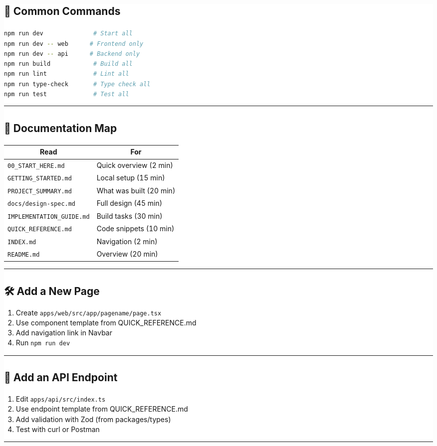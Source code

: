 ## 📝 Common Commands

```bash
npm run dev              # Start all
npm run dev -- web      # Frontend only
npm run dev -- api      # Backend only
npm run build            # Build all
npm run lint             # Lint all
npm run type-check       # Type check all
npm run test             # Test all
```

---

## 🔗 Documentation Map

| Read | For |
|------|-----|
| `00_START_HERE.md` | Quick overview (2 min) |
| `GETTING_STARTED.md` | Local setup (15 min) |
| `PROJECT_SUMMARY.md` | What was built (20 min) |
| `docs/design-spec.md` | Full design (45 min) |
| `IMPLEMENTATION_GUIDE.md` | Build tasks (30 min) |
| `QUICK_REFERENCE.md` | Code snippets (10 min) |
| `INDEX.md` | Navigation (2 min) |
| `README.md` | Overview (20 min) |

---

## 🛠️ Add a New Page

1. Create `apps/web/src/app/pagename/page.tsx`
2. Use component template from QUICK_REFERENCE.md
3. Add navigation link in Navbar
4. Run `npm run dev`

---

## 🔌 Add an API Endpoint

1. Edit `apps/api/src/index.ts`
2. Use endpoint template from QUICK_REFERENCE.md
3. Add validation with Zod (from packages/types)
4. Test with curl or Postman

---
